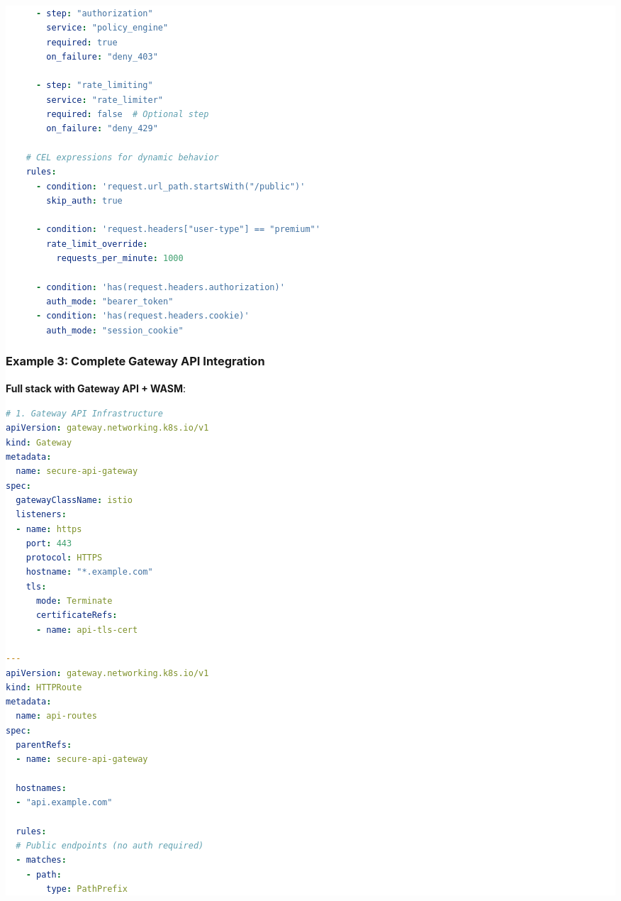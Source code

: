 ```yaml
      - step: "authorization"
        service: "policy_engine" 
        required: true
        on_failure: "deny_403"
        
      - step: "rate_limiting"
        service: "rate_limiter"
        required: false  # Optional step
        on_failure: "deny_429"
        
    # CEL expressions for dynamic behavior
    rules:
      - condition: 'request.url_path.startsWith("/public")'
        skip_auth: true
        
      - condition: 'request.headers["user-type"] == "premium"'
        rate_limit_override:
          requests_per_minute: 1000
          
      - condition: 'has(request.headers.authorization)'
        auth_mode: "bearer_token"
      - condition: 'has(request.headers.cookie)'
        auth_mode: "session_cookie"
```

### Example 3: Complete Gateway API Integration

**Full stack with Gateway API + WASM**:

```yaml
# 1. Gateway API Infrastructure
apiVersion: gateway.networking.k8s.io/v1
kind: Gateway
metadata:
  name: secure-api-gateway
spec:
  gatewayClassName: istio
  listeners:
  - name: https
    port: 443
    protocol: HTTPS
    hostname: "*.example.com"
    tls:
      mode: Terminate
      certificateRefs:
      - name: api-tls-cert

---
apiVersion: gateway.networking.k8s.io/v1
kind: HTTPRoute
metadata:
  name: api-routes
spec:
  parentRefs:
  - name: secure-api-gateway
  
  hostnames:
  - "api.example.com"
  
  rules:
  # Public endpoints (no auth required)
  - matches:
    - path:
        type: PathPrefix
```
